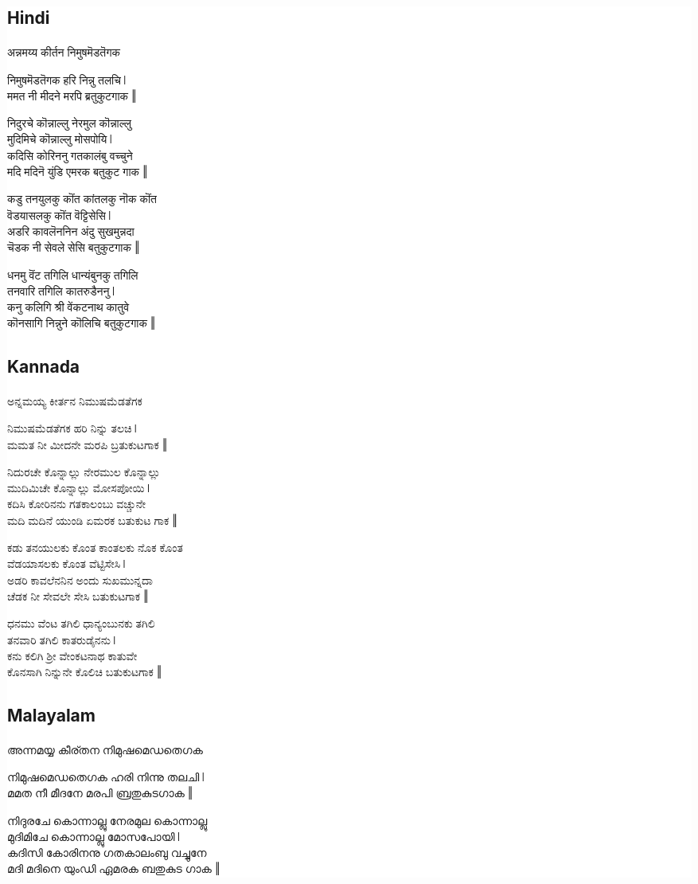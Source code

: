 ## Hindi

अन्नमय्य कीर्तन निमुषमॆडतॆगक  

निमुषमॆडतॆगक हरि निन्नु तलचि ❘  
ममत नी मीदने मरपि ब्रतुकुटगाक ‖  

निदुरचे कॊन्नाल्लु नेरमुल कॊन्नाल्लु  
मुदिमिचे कॊन्नाल्लु मोसपोयि ❘  
कदिसि कोरिननु गतकालंबु वच्चुने  
मदि मदिनॆ युंडि एमरक बतुकुट गाक ‖  

कडु तनयुलकु कॊंत कांतलकु नॊक कॊंत  
वॆडयासलकु कॊंत वॆट्टिसेसि ❘  
अडरि कावलॆननिन अंदु सुखमुन्नदा  
चॆडक नी सेवले सेसि बतुकुटगाक ‖  

धनमु वॆंट तगिलि धान्यंबुनकु तगिलि  
तनवारि तगिलि कातरुडैननु ❘  
कनु कलिगि श्री वेंकटनाथ कातुवे  
कॊनसागि निन्नुने कॊलिचि बतुकुटगाक ‖  

## Kannada

ಅನ್ನಮಯ್ಯ ಕೀರ್ತನ ನಿಮುಷಮೆಡತೆಗಕ  

ನಿಮುಷಮೆಡತೆಗಕ ಹರಿ ನಿನ್ನು ತಲಚಿ ❘  
ಮಮತ ನೀ ಮೀದನೇ ಮರಪಿ ಬ್ರತುಕುಟಗಾಕ ‖  

ನಿದುರಚೇ ಕೊನ್ನಾಲ್ಲು ನೇರಮುಲ ಕೊನ್ನಾಲ್ಲು  
ಮುದಿಮಿಚೇ ಕೊನ್ನಾಲ್ಲು ಮೋಸಪೋಯಿ ❘  
ಕದಿಸಿ ಕೋರಿನನು ಗತಕಾಲಂಬು ವಚ್ಚುನೇ  
ಮದಿ ಮದಿನೆ ಯುಂಡಿ ಏಮರಕ ಬತುಕುಟ ಗಾಕ ‖  

ಕಡು ತನಯುಲಕು ಕೊಂತ ಕಾಂತಲಕು ನೊಕ ಕೊಂತ  
ವೆಡಯಾಸಲಕು ಕೊಂತ ವೆಟ್ಟಿಸೇಸಿ ❘  
ಅಡರಿ ಕಾವಲೆನನಿನ ಅಂದು ಸುಖಮುನ್ನದಾ  
ಚೆಡಕ ನೀ ಸೇವಲೇ ಸೇಸಿ ಬತುಕುಟಗಾಕ ‖  

ಧನಮು ವೆಂಟ ತಗಿಲಿ ಧಾನ್ಯಂಬುನಕು ತಗಿಲಿ  
ತನವಾರಿ ತಗಿಲಿ ಕಾತರುಡೈನನು ❘  
ಕನು ಕಲಿಗಿ ಶ್ರೀ ವೇಂಕಟನಾಥ ಕಾತುವೇ  
ಕೊನಸಾಗಿ ನಿನ್ನುನೇ ಕೊಲಿಚಿ ಬತುಕುಟಗಾಕ ‖  

## Malayalam

അന്നമയ്യ കീര്തന നിമുഷമെഡതെഗക  

നിമുഷമെഡതെഗക ഹരി നിന്നു തലചി ❘  
മമത നീ മീദനേ മരപി ബ്രതുകുടഗാക ‖  

നിദുരചേ കൊന്നാല്ലു നേരമുല കൊന്നാല്ലു  
മുദിമിചേ കൊന്നാല്ലു മോസപോയി ❘  
കദിസി കോരിനനു ഗതകാലംബു വച്ചുനേ  
മദി മദിനെ യുംഡി ഏമരക ബതുകുട ഗാക ‖  
